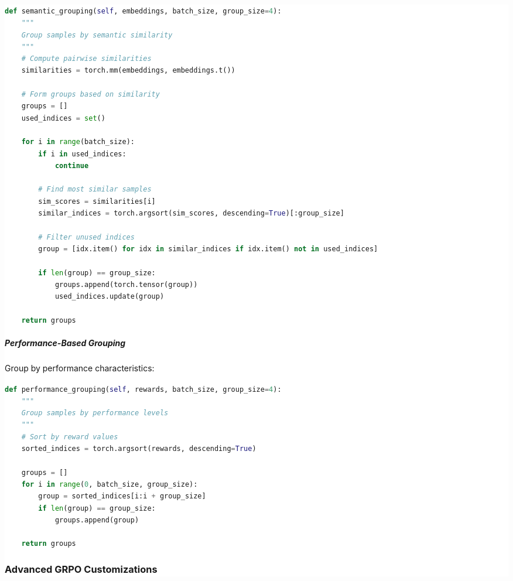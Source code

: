 ```python
def semantic_grouping(self, embeddings, batch_size, group_size=4):
    """
    Group samples by semantic similarity
    """
    # Compute pairwise similarities
    similarities = torch.mm(embeddings, embeddings.t())
    
    # Form groups based on similarity
    groups = []
    used_indices = set()
    
    for i in range(batch_size):
        if i in used_indices:
            continue
            
        # Find most similar samples
        sim_scores = similarities[i]
        similar_indices = torch.argsort(sim_scores, descending=True)[:group_size]
        
        # Filter unused indices
        group = [idx.item() for idx in similar_indices if idx.item() not in used_indices]
        
        if len(group) == group_size:
            groups.append(torch.tensor(group))
            used_indices.update(group)
    
    return groups
```

##### Performance-Based Grouping

Group by performance characteristics:

```python
def performance_grouping(self, rewards, batch_size, group_size=4):
    """
    Group samples by performance levels
    """
    # Sort by reward values
    sorted_indices = torch.argsort(rewards, descending=True)
    
    groups = []
    for i in range(0, batch_size, group_size):
        group = sorted_indices[i:i + group_size]
        if len(group) == group_size:
            groups.append(group)
    
    return groups
```

### Advanced GRPO Customizations
